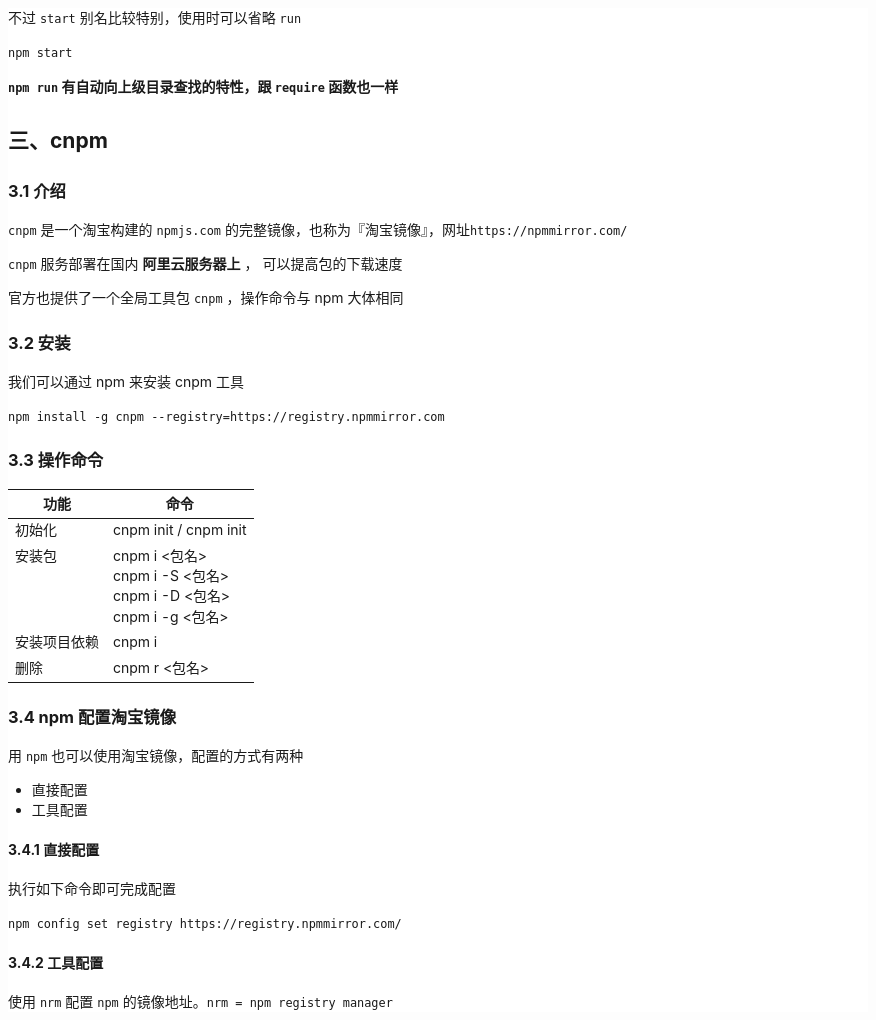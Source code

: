 不过 `start` 别名比较特别，使用时可以省略 `run`

```shell
npm start
```

**`npm run` 有自动向上级目录查找的特性，跟 `require` 函数也一样**

## 三、cnpm

### 3.1 介绍

`cnpm` 是一个淘宝构建的 `npmjs.com` 的完整镜像，也称为『淘宝镜像』，网址`https://npmmirror.com/`

`cnpm` 服务部署在国内 **阿里云服务器上** ， 可以提高包的下载速度

官方也提供了一个全局工具包 `cnpm` ，操作命令与 npm 大体相同

### 3.2 安装

我们可以通过 npm 来安装 cnpm 工具

```shell
npm install -g cnpm --registry=https://registry.npmmirror.com
```

### 3.3 操作命令

|功能| 命令|
|--|--|
|初始化| cnpm init / cnpm init|
|安装包| cnpm i <包名> <br> cnpm i -S <包名> <br> cnpm i -D <包名> <br> cnpm i -g <包名>|
|安装项目依赖| cnpm i|
|删除| cnpm r <包名>|

### 3.4 npm 配置淘宝镜像

用 `npm` 也可以使用淘宝镜像，配置的方式有两种

- 直接配置
- 工具配置

#### 3.4.1 直接配置

执行如下命令即可完成配置

```shell
npm config set registry https://registry.npmmirror.com/
```

#### 3.4.2 工具配置

使用 `nrm` 配置 `npm` 的镜像地址。`nrm = npm registry manager`
